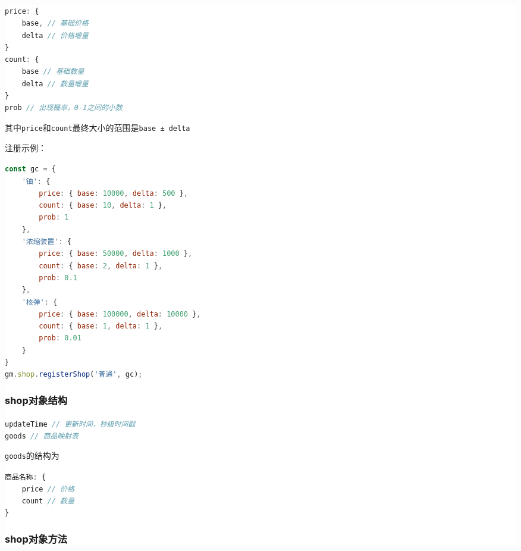 ```js
price: {
    base, // 基础价格
    delta // 价格增量
}
count: {
    base // 基础数量
    delta // 数量增量
}
prob // 出现概率，0-1之间的小数
```

其中`price`和`count`最终大小的范围是`base ± delta`

注册示例：

```js
const gc = {
    '铀': {
        price: { base: 10000, delta: 500 },
        count: { base: 10, delta: 1 },
        prob: 1
    },
    '浓缩装置': {
        price: { base: 50000, delta: 1000 },
        count: { base: 2, delta: 1 },
        prob: 0.1
    },
    '核弹': {
        price: { base: 100000, delta: 10000 },
        count: { base: 1, delta: 1 },
        prob: 0.01
    }
}
gm.shop.registerShop('普通', gc);
```

### shop对象结构

```js
updateTime // 更新时间，秒级时间戳
goods // 商品映射表
```

`goods`的结构为

```js
商品名称: {
    price // 价格
    count // 数量
}
```

### shop对象方法

